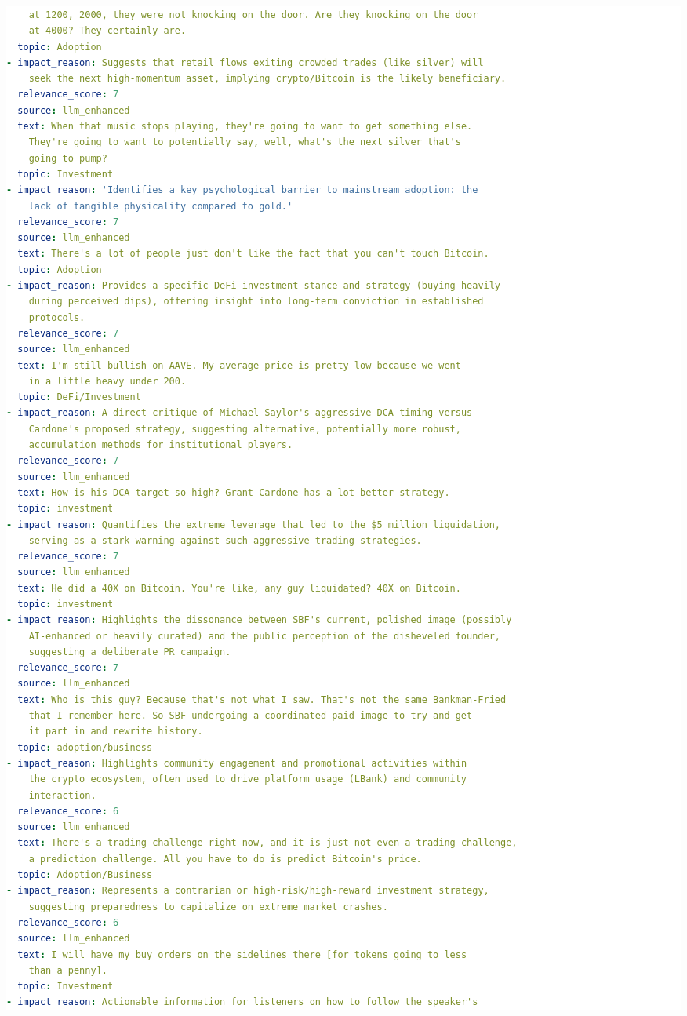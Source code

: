 ```yaml
    at 1200, 2000, they were not knocking on the door. Are they knocking on the door
    at 4000? They certainly are.
  topic: Adoption
- impact_reason: Suggests that retail flows exiting crowded trades (like silver) will
    seek the next high-momentum asset, implying crypto/Bitcoin is the likely beneficiary.
  relevance_score: 7
  source: llm_enhanced
  text: When that music stops playing, they're going to want to get something else.
    They're going to want to potentially say, well, what's the next silver that's
    going to pump?
  topic: Investment
- impact_reason: 'Identifies a key psychological barrier to mainstream adoption: the
    lack of tangible physicality compared to gold.'
  relevance_score: 7
  source: llm_enhanced
  text: There's a lot of people just don't like the fact that you can't touch Bitcoin.
  topic: Adoption
- impact_reason: Provides a specific DeFi investment stance and strategy (buying heavily
    during perceived dips), offering insight into long-term conviction in established
    protocols.
  relevance_score: 7
  source: llm_enhanced
  text: I'm still bullish on AAVE. My average price is pretty low because we went
    in a little heavy under 200.
  topic: DeFi/Investment
- impact_reason: A direct critique of Michael Saylor's aggressive DCA timing versus
    Cardone's proposed strategy, suggesting alternative, potentially more robust,
    accumulation methods for institutional players.
  relevance_score: 7
  source: llm_enhanced
  text: How is his DCA target so high? Grant Cardone has a lot better strategy.
  topic: investment
- impact_reason: Quantifies the extreme leverage that led to the $5 million liquidation,
    serving as a stark warning against such aggressive trading strategies.
  relevance_score: 7
  source: llm_enhanced
  text: He did a 40X on Bitcoin. You're like, any guy liquidated? 40X on Bitcoin.
  topic: investment
- impact_reason: Highlights the dissonance between SBF's current, polished image (possibly
    AI-enhanced or heavily curated) and the public perception of the disheveled founder,
    suggesting a deliberate PR campaign.
  relevance_score: 7
  source: llm_enhanced
  text: Who is this guy? Because that's not what I saw. That's not the same Bankman-Fried
    that I remember here. So SBF undergoing a coordinated paid image to try and get
    it part in and rewrite history.
  topic: adoption/business
- impact_reason: Highlights community engagement and promotional activities within
    the crypto ecosystem, often used to drive platform usage (LBank) and community
    interaction.
  relevance_score: 6
  source: llm_enhanced
  text: There's a trading challenge right now, and it is just not even a trading challenge,
    a prediction challenge. All you have to do is predict Bitcoin's price.
  topic: Adoption/Business
- impact_reason: Represents a contrarian or high-risk/high-reward investment strategy,
    suggesting preparedness to capitalize on extreme market crashes.
  relevance_score: 6
  source: llm_enhanced
  text: I will have my buy orders on the sidelines there [for tokens going to less
    than a penny].
  topic: Investment
- impact_reason: Actionable information for listeners on how to follow the speaker's
```